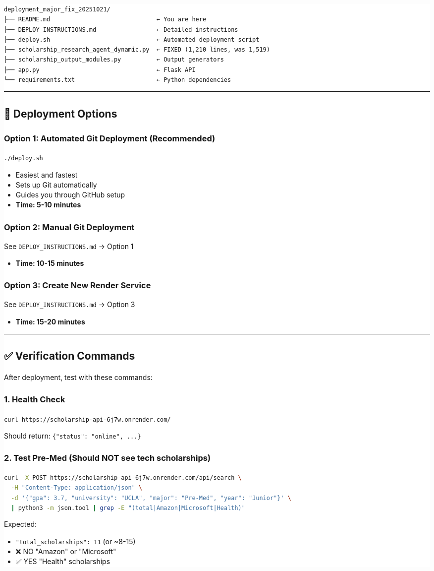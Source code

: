 ```
deployment_major_fix_20251021/
├── README.md                              ← You are here
├── DEPLOY_INSTRUCTIONS.md                 ← Detailed instructions
├── deploy.sh                              ← Automated deployment script
├── scholarship_research_agent_dynamic.py  ← FIXED (1,210 lines, was 1,519)
├── scholarship_output_modules.py          ← Output generators
├── app.py                                 ← Flask API
└── requirements.txt                       ← Python dependencies
```

---

## 🚀 Deployment Options

### Option 1: Automated Git Deployment (Recommended)
```bash
./deploy.sh
```
- Easiest and fastest
- Sets up Git automatically
- Guides you through GitHub setup
- **Time: 5-10 minutes**

### Option 2: Manual Git Deployment
See `DEPLOY_INSTRUCTIONS.md` → Option 1
- **Time: 10-15 minutes**

### Option 3: Create New Render Service
See `DEPLOY_INSTRUCTIONS.md` → Option 3
- **Time: 15-20 minutes**

---

## ✅ Verification Commands

After deployment, test with these commands:

### 1. Health Check
```bash
curl https://scholarship-api-6j7w.onrender.com/
```
Should return: `{"status": "online", ...}`

### 2. Test Pre-Med (Should NOT see tech scholarships)
```bash
curl -X POST https://scholarship-api-6j7w.onrender.com/api/search \
  -H "Content-Type: application/json" \
  -d '{"gpa": 3.7, "university": "UCLA", "major": "Pre-Med", "year": "Junior"}' \
  | python3 -m json.tool | grep -E "(total|Amazon|Microsoft|Health)"
```
Expected:
- `"total_scholarships": 11` (or ~8-15)
- ❌ NO "Amazon" or "Microsoft"
- ✅ YES "Health" scholarships
